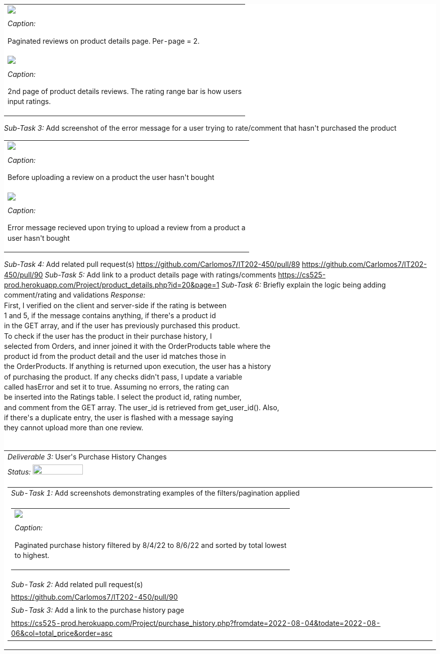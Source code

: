 <tr><td><table><tr><td><img width="768px" src="https://user-images.githubusercontent.com/106279547/183322945-fd0c2ac9-c66c-4191-9c42-3bbc0c7fbc6b.png"/></td></tr>
<tr><td> <em>Caption:</em> <p>Paginated reviews on product details page. Per-page = 2.<br></p>
</td></tr>
<tr><td><img width="768px" src="https://user-images.githubusercontent.com/106279547/183323049-e2b4adc1-390a-4f2d-bcff-e0a5d0ae4e94.png"/></td></tr>
<tr><td> <em>Caption:</em> <p>2nd page of product details reviews. The rating range bar is how users<br>input ratings.<br></p>
</td></tr>
</table></td></tr>
<tr><td> <em>Sub-Task 3: </em> Add screenshot of the error message for a user trying to rate/comment that hasn't purchased the product</td></tr>
<tr><td><table><tr><td><img width="768px" src="https://user-images.githubusercontent.com/106279547/183318438-2fa458f7-e39e-4aab-ae93-9a4fcd85b8ef.png"/></td></tr>
<tr><td> <em>Caption:</em> <p>Before uploading a review on a product the user hasn&#39;t bought<br></p>
</td></tr>
<tr><td><img width="768px" src="https://user-images.githubusercontent.com/106279547/183318358-f04d9c11-7a94-4023-89d0-f52a79309d01.png"/></td></tr>
<tr><td> <em>Caption:</em> <p>Error message recieved upon trying to upload a review from a product a<br>user hasn&#39;t bought<br></p>
</td></tr>
</table></td></tr>
<tr><td> <em>Sub-Task 4: </em> Add related pull request(s)</td></tr>
<tr><td> <a rel="noreferrer noopener" target="_blank" href="https://github.com/Carlomos7/IT202-450/pull/89">https://github.com/Carlomos7/IT202-450/pull/89</a> </td></tr>
<tr><td> <a rel="noreferrer noopener" target="_blank" href="https://github.com/Carlomos7/IT202-450/pull/90">https://github.com/Carlomos7/IT202-450/pull/90</a> </td></tr>
<tr><td> <em>Sub-Task 5: </em> Add link to a product details page with ratings/comments</td></tr>
<tr><td> <a rel="noreferrer noopener" target="_blank" href="https://cs525-prod.herokuapp.com/Project/product_details.php?id=20&page=1">https://cs525-prod.herokuapp.com/Project/product_details.php?id=20&page=1</a> </td></tr>
<tr><td> <em>Sub-Task 6: </em> Briefly explain the logic being adding comment/rating and validations</td></tr>
<tr><td> <em>Response:</em> <div>First, I verified on the client and server-side if the rating is between<br>1 and 5, if the message contains anything, if there's a product id<br>in the GET array, and if the user has previously purchased this product.<br>To check if the user has the product in their purchase history, I<br>selected from Orders, and inner joined it with the OrderProducts table where the<br>product id from the product detail and the user id matches those in<br>the OrderProducts. If anything is returned upon execution, the user has a history<br>of purchasing the product. If any checks didn't pass, I update a variable<br>called hasError and set it to true. Assuming no errors, the rating can<br>be inserted into the Ratings table. I select the product id, rating number,<br>and comment from the GET array. The user_id is retrieved from get_user_id(). Also,<br>if there's a duplicate entry, the user is flashed with a message saying<br>they cannot upload more than one review.</div><br></td></tr>
</table></td></tr>
<table><tr><td> <em>Deliverable 3: </em> User's Purchase History Changes </td></tr><tr><td><em>Status: </em> <img width="100" height="20" src="http://via.placeholder.com/400x120/009955/fff?text=Complete"></td></tr>
<tr><td><table><tr><td> <em>Sub-Task 1: </em> Add screenshots demonstrating examples of the filters/pagination applied</td></tr>
<tr><td><table><tr><td><img width="768px" src="https://user-images.githubusercontent.com/106279547/183319731-b295f061-7431-49e7-b5e2-315c4814ecd0.png"/></td></tr>
<tr><td> <em>Caption:</em> <p>Paginated purchase history filtered by 8/4/22 to 8/6/22 and sorted by total lowest<br>to highest.<br></p>
</td></tr>
</table></td></tr>
<tr><td> <em>Sub-Task 2: </em> Add related pull request(s)</td></tr>
<tr><td> <a rel="noreferrer noopener" target="_blank" href="https://github.com/Carlomos7/IT202-450/pull/90">https://github.com/Carlomos7/IT202-450/pull/90</a> </td></tr>
<tr><td> <em>Sub-Task 3: </em> Add a link to the purchase history page</td></tr>
<tr><td> <a rel="noreferrer noopener" target="_blank" href="https://cs525-prod.herokuapp.com/Project/purchase_history.php?fromdate=2022-08-04&todate=2022-08-06&col=total_price&order=asc">https://cs525-prod.herokuapp.com/Project/purchase_history.php?fromdate=2022-08-04&todate=2022-08-06&col=total_price&order=asc</a> </td></tr>
</table></td></tr>